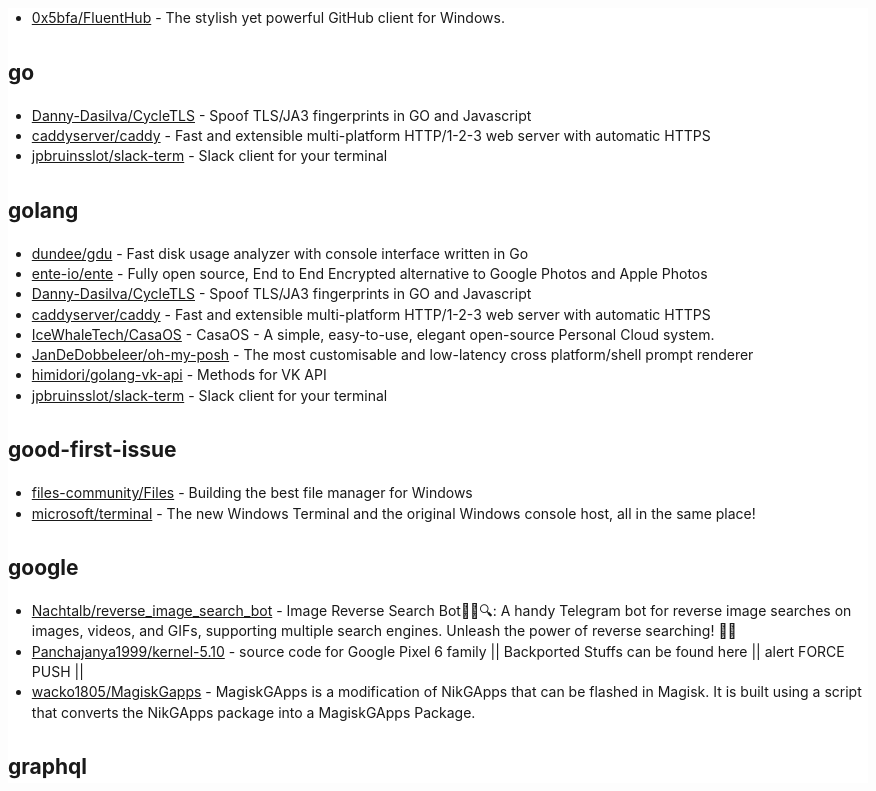 - [0x5bfa/FluentHub](https://github.com/0x5bfa/FluentHub) - The stylish yet powerful GitHub client for Windows.

## go 

- [Danny-Dasilva/CycleTLS](https://github.com/Danny-Dasilva/CycleTLS) - Spoof TLS/JA3 fingerprints in GO and Javascript
- [caddyserver/caddy](https://github.com/caddyserver/caddy) - Fast and extensible multi-platform HTTP/1-2-3 web server with automatic HTTPS
- [jpbruinsslot/slack-term](https://github.com/jpbruinsslot/slack-term) - Slack client for your terminal

## golang 

- [dundee/gdu](https://github.com/dundee/gdu) - Fast disk usage analyzer with console interface written in Go
- [ente-io/ente](https://github.com/ente-io/ente) - Fully open source, End to End Encrypted alternative to Google Photos and Apple Photos
- [Danny-Dasilva/CycleTLS](https://github.com/Danny-Dasilva/CycleTLS) - Spoof TLS/JA3 fingerprints in GO and Javascript
- [caddyserver/caddy](https://github.com/caddyserver/caddy) - Fast and extensible multi-platform HTTP/1-2-3 web server with automatic HTTPS
- [IceWhaleTech/CasaOS](https://github.com/IceWhaleTech/CasaOS) - CasaOS - A simple, easy-to-use, elegant open-source Personal Cloud system.
- [JanDeDobbeleer/oh-my-posh](https://github.com/JanDeDobbeleer/oh-my-posh) - The most customisable and low-latency cross platform/shell prompt renderer
- [himidori/golang-vk-api](https://github.com/himidori/golang-vk-api) - Methods for VK API
- [jpbruinsslot/slack-term](https://github.com/jpbruinsslot/slack-term) - Slack client for your terminal

## good-first-issue 

- [files-community/Files](https://github.com/files-community/Files) - Building the best file manager for Windows
- [microsoft/terminal](https://github.com/microsoft/terminal) - The new Windows Terminal and the original Windows console host, all in the same place!

## google 

- [Nachtalb/reverse_image_search_bot](https://github.com/Nachtalb/reverse_image_search_bot) - Image Reverse Search Bot🕵️‍♂️🔍: A handy Telegram bot for reverse image searches on images, videos, and GIFs, supporting multiple search engines. Unleash the power of reverse searching! 🚀🤖
- [Panchajanya1999/kernel-5.10](https://github.com/Panchajanya1999/kernel-5.10) - source code for Google Pixel 6 family || Backported Stuffs can be found here || alert FORCE PUSH ||
- [wacko1805/MagiskGapps](https://github.com/wacko1805/MagiskGapps) - MagiskGApps is a modification of NikGApps that can be flashed in Magisk. It is built using a script that converts the NikGApps package into a MagiskGApps Package.

## graphql 
